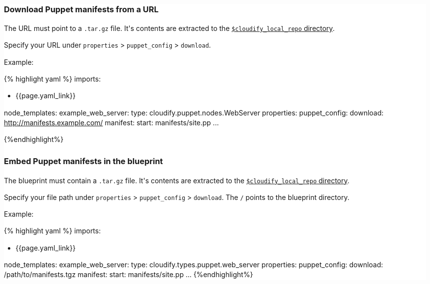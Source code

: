 ### Download Puppet manifests from a URL

The URL must point to a `.tar.gz` file. It's contents are extracted to the [`$cloudify_local_repo` directory](#puppet-manifests-location).

Specify your URL under `properties` > `puppet_config` > `download`.

Example:

{% highlight yaml %}
imports:
  - {{page.yaml_link}}

node_templates:
  example_web_server:
    type: cloudify.puppet.nodes.WebServer
    properties:
      puppet_config:
        download: http://manifests.example.com/
        manifest:
          start: manifests/site.pp
        ...

{%endhighlight%}

### Embed Puppet manifests in the blueprint

The blueprint must contain a `.tar.gz` file. It's contents are extracted to the [`$cloudify_local_repo` directory](#puppet-manifests-location).

Specify your file path under `properties` > `puppet_config` > `download`. The `/` points to the blueprint directory.

Example:

{% highlight yaml %}
imports:
  - {{page.yaml_link}}

node_templates:
  example_web_server:
    type: cloudify.types.puppet.web_server
    properties:
      puppet_config:
        download: /path/to/manifests.tgz
        manifest:
          start: manifests/site.pp
        ...
{%endhighlight%}
